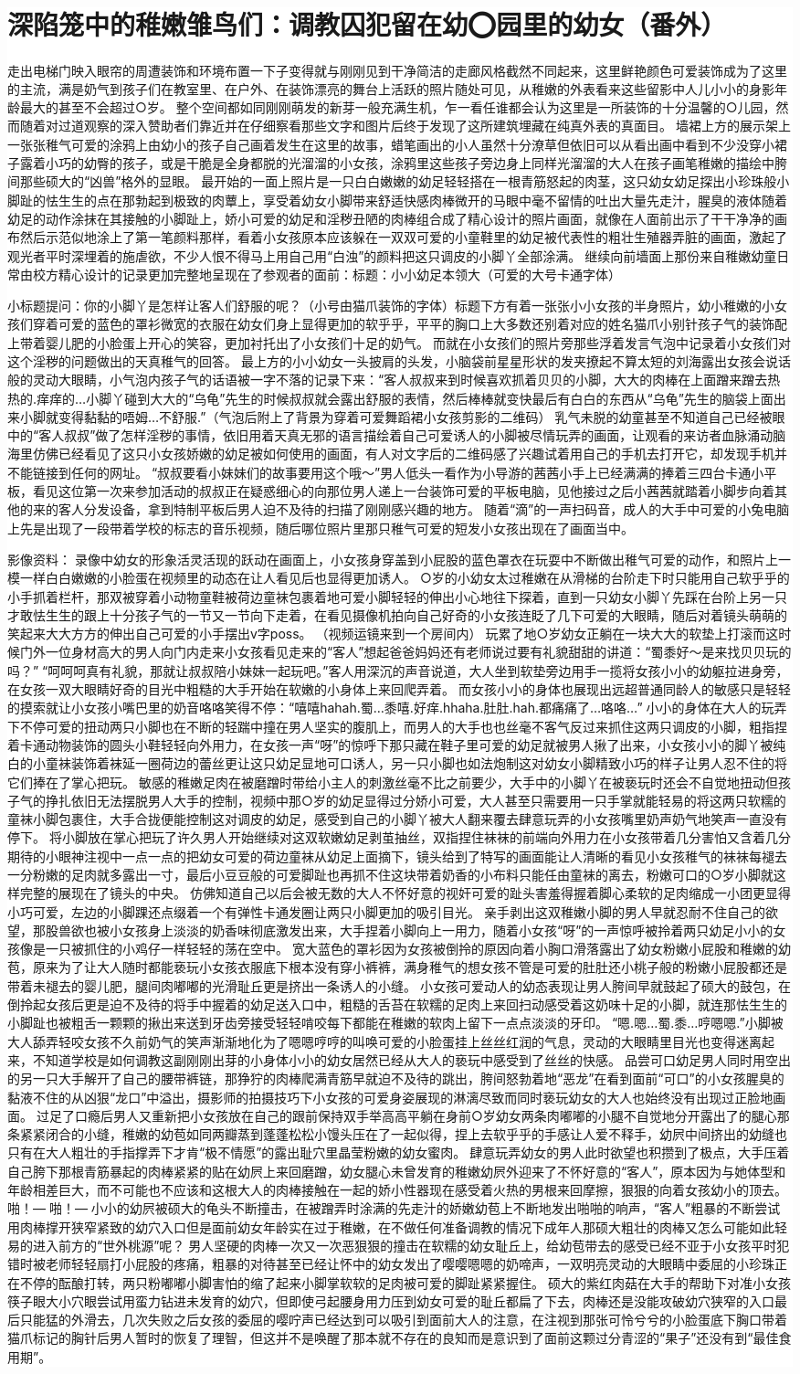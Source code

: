 # 深陷笼中的稚嫩雏鸟们：调教囚犯留在幼⭕园里的幼女（番外）

走出电梯门映入眼帘的周遭装饰和环境布置一下子变得就与刚刚见到干净简洁的走廊风格截然不同起来，这里鲜艳颜色可爱装饰成为了这里的主流，满是奶气到孩子们在教室里、在户外、在装饰漂亮的舞台上活跃的照片随处可见，从稚嫩的外表看来这些留影中人儿小小的身影年龄最大的甚至不会超过○岁。
整个空间都如同刚刚萌发的新芽一般充满生机，乍一看任谁都会认为这里是一所装饰的十分温馨的○儿园，然而随着对过道观察的深入赞助者们靠近并在仔细察看那些文字和图片后终于发现了这所建筑埋藏在纯真外表的真面目。
墙裙上方的展示架上一张张稚气可爱的涂鸦上由幼小的孩子自己画着发生在这里的故事，蜡笔画出的小人虽然十分潦草但依旧可以从看出画中看到不少没穿小裙子露着小巧的幼臀的孩子，或是干脆是全身都脱的光溜溜的小女孩，涂鸦里这些孩子旁边身上同样光溜溜的大人在孩子画笔稚嫩的描绘中胯间那些硕大的“凶兽”格外的显眼。
最开始的一面上照片是一只白白嫩嫩的幼足轻轻搭在一根青筋怒起的肉茎，这只幼女幼足探出小珍珠般小脚趾的怯生生的点在那勃起到极致的肉蕈上，享受着幼女小脚带来舒适快感肉棒微开的马眼中毫不留情的吐出大量先走汁，腥臭的液体随着幼足的动作涂抹在其接触的小脚趾上，娇小可爱的幼足和淫秽丑陋的肉棒组合成了精心设计的照片画面，就像在人面前出示了干干净净的画布然后示范似地涂上了第一笔颜料那样，看着小女孩原本应该躲在一双双可爱的小童鞋里的幼足被代表性的粗壮生殖器弄脏的画面，激起了观光者平时深埋着的施虐欲，不少人恨不得马上用自己用“白浊”的颜料把这只调皮的小脚丫全部涂满。
继续向前墙面上那份来自稚嫩幼童日常由校方精心设计的记录更加完整地呈现在了参观者的面前：标题：小小幼足本领大（可爱的大号卡通字体）

小标题提问：你的小脚丫是怎样让客人们舒服的呢？（小号由猫爪装饰的字体）标题下方有着一张张小小女孩的半身照片，幼小稚嫩的小女孩们穿着可爱的蓝色的罩衫微宽的衣服在幼女们身上显得更加的软乎乎，平平的胸口上大多数还别着对应的姓名猫爪小别针孩子气的装饰配上带着婴儿肥的小脸蛋上开心的笑容，更加衬托出了小女孩们十足的奶气。
而就在小女孩们的照片旁那些浮着发言气泡中记录着小女孩们对这个淫秽的问题做出的天真稚气的回答。
最上方的小小幼女一头披肩的头发，小脑袋前星星形状的发夹撩起不算太短的刘海露出女孩会说话般的灵动大眼睛，小气泡内孩子气的话语被一字不落的记录下来：“客人叔叔来到时候喜欢抓着贝贝的小脚，大大的肉棒在上面蹭来蹭去热热的.痒痒的…小脚丫碰到大大的“乌龟”先生的时候叔叔就会露出舒服的表情，然后棒棒就变快最后有白白的东西从“乌龟”先生的脑袋上面出来小脚就变得黏黏的唔姆…不舒服.”（气泡后附上了背景为穿着可爱舞蹈裙小女孩剪影的二维码）
乳气未脱的幼童甚至不知道自己已经被眼中的“客人叔叔”做了怎样淫秽的事情，依旧用着天真无邪的语言描绘着自己可爱诱人的小脚被尽情玩弄的画面，让观看的来访者血脉涌动脑海里仿佛已经看见了这只小女孩娇嫩的幼足被如何使用的画面，有人对文字后的二维码感了兴趣试着用自己的手机去打开它，却发现手机并不能链接到任何的网址。
“叔叔要看小妹妹们的故事要用这个哦～”男人低头一看作为小导游的茜茜小手上已经满满的捧着三四台卡通小平板，看见这位第一次来参加活动的叔叔正在疑惑细心的向那位男人递上一台装饰可爱的平板电脑，见他接过之后小茜茜就踏着小脚步向着其他的来的客人分发设备，拿到特制平板后男人迫不及待的扫描了刚刚感兴趣的地方。
随着“滴”的一声扫码音，成人的大手中可爱的小兔电脑上先是出现了一段带着学校的标志的音乐视频，随后哪位照片里那只稚气可爱的短发小女孩出现在了画面当中。

影像资料：
录像中幼女的形象活灵活现的跃动在画面上，小女孩身穿盖到小屁股的蓝色罩衣在玩耍中不断做出稚气可爱的动作，和照片上一模一样白白嫩嫩的小脸蛋在视频里的动态在让人看见后也显得更加诱人。
○岁的小幼女太过稚嫩在从滑梯的台阶走下时只能用自己软乎乎的小手抓着栏杆，那双被穿着小动物童鞋被荷边童袜包裹着地可爱小脚轻轻的伸出小心地往下探着，直到一只幼女小脚丫先踩在台阶上另一只才敢怯生生的跟上十分孩子气的一节又一节向下走着，在看见摄像机拍向自己好奇的小女孩连眨了几下可爱的大眼睛，随后对着镜头萌萌的笑起来大大方方的伸出自己可爱的小手摆出v字poss。
（视频运镜来到一个房间内）
玩累了地○岁幼女正躺在一块大大的软垫上打滚而这时候门外一位身材高大的男人向门内走来小女孩看见走来的“客人”想起爸爸妈妈还有老师说过要有礼貌甜甜的讲道：“蜀黍好～是来找贝贝玩的吗？”
“呵呵呵真有礼貌，那就让叔叔陪小妹妹一起玩吧。”客人用深沉的声音说道，大人坐到软垫旁边用手一揽将女孩小小的幼躯拉进身旁，在女孩一双大眼睛好奇的目光中粗糙的大手开始在软嫩的小身体上来回爬弄着。
而女孩小小的身体也展现出远超普通同龄人的敏感只是轻轻的摸索就让小女孩小嘴巴里的奶音咯咯笑得不停：“嘻嘻hahah.蜀…黍嘻.好痒.hhaha.肚肚.hah.都痛痛了…咯咯…”
小小的身体在大人的玩弄下不停可爱的扭动两只小脚也在不断的轻踹中撞在男人坚实的腹肌上，而男人的大手也也丝毫不客气反过来抓住这两只调皮的小脚，粗指捏着卡通动物装饰的圆头小鞋轻轻向外用力，在女孩一声“呀”的惊呼下那只藏在鞋子里可爱的幼足就被男人揪了出来，小女孩小小的脚丫被纯白的小童袜装饰着袜延一圈荷边的蕾丝更让这只幼足显地可口诱人，另一只小脚也如法炮制这对幼女小脚精致小巧的样子让男人忍不住的将它们捧在了掌心把玩。
敏感的稚嫩足肉在被磨蹭时带给小主人的刺激丝毫不比之前要少，大手中的小脚丫在被亵玩时还会不自觉地扭动但孩子气的挣扎依旧无法摆脱男人大手的控制，视频中那○岁的幼足显得过分娇小可爱，大人甚至只需要用一只手掌就能轻易的将这两只软糯的童袜小脚包裹住，大手合拢便能控制这对调皮的幼足，感受到自己的小脚丫被大人翻来覆去肆意玩弄的小女孩嘴里奶声奶气地笑声一直没有停下。
将小脚放在掌心把玩了许久男人开始继续对这双软嫩幼足剥茧抽丝，双指捏住袜袜的前端向外用力在小女孩带着几分害怕又含着几分期待的小眼神注视中一点一点的把幼女可爱的荷边童袜从幼足上面摘下，镜头给到了特写的画面能让人清晰的看见小女孩稚气的袜袜每褪去一分粉嫩的足肉就多露出一寸，最后小豆豆般的可爱脚趾也再抓不住这块带着奶香的小布料只能任由童袜的离去，粉嫩可口的○岁小脚就这样完整的展现在了镜头的中央。
仿佛知道自己以后会被无数的大人不怀好意的视奸可爱的趾头害羞得握着脚心柔软的足肉缩成一小团更显得小巧可爱，左边的小脚踝还点缀着一个有弹性卡通发圈让两只小脚更加的吸引目光。
亲手剥出这双稚嫩小脚的男人早就忍耐不住自己的欲望，那股兽欲也被小女孩身上淡淡的奶香味彻底激发出来，大手捏着小脚向上一用力，随着小女孩“呀”的一声惊呼被拎着两只幼足小小的女孩像是一只被抓住的小鸡仔一样轻轻的荡在空中。
宽大蓝色的罩衫因为女孩被倒拎的原因向着小胸口滑落露出了幼女粉嫩小屁股和稚嫩的幼苞，原来为了让大人随时都能亵玩小女孩衣服底下根本没有穿小裤裤，满身稚气的想女孩不管是可爱的肚肚还小桃子般的粉嫩小屁股都还是带着未褪去的婴儿肥，腿间肉嘟嘟的光滑耻丘更是挤出一条诱人的小缝。
小女孩可爱动人的幼态表现让男人胯间早就鼓起了硕大的鼓包，在倒拎起女孩后更是迫不及待的将手中握着的幼足送入口中，粗糙的舌苔在软糯的足肉上来回扫动感受着这奶味十足的小脚，就连那怯生生的小脚趾也被粗舌一颗颗的揪出来送到牙齿旁接受轻轻啃咬每下都能在稚嫩的软肉上留下一点点淡淡的牙印。
“嗯.嗯…蜀.黍…哼嗯嗯.”小脚被大人舔弄轻咬女孩不久前奶气的笑声渐渐地化为了嗯嗯哼哼的叫唤可爱的小脸蛋挂上丝丝红润的气息，灵动的大眼睛里目光也变得迷离起来，不知道学校是如何调教这副刚刚出芽的小身体小小的幼女居然已经从大人的亵玩中感受到了丝丝的快感。
品尝可口幼足男人同时用空出的另一只大手解开了自己的腰带裤链，那狰狞的肉棒爬满青筋早就迫不及待的跳出，胯间怒勃着地“恶龙”在看到面前“可口”的小女孩腥臭的黏液不住的从凶狠“龙口”中溢出，摄影师的拍摄技巧下小女孩的可爱身姿展现的淋漓尽致而同时亵玩幼女的大人也始终没有出现过正脸地画面。
过足了口瘾后男人又重新把小女孩放在自己的跟前保持双手举高高平躺在身前○岁幼女两条肉嘟嘟的小腿不自觉地分开露出了的腿心那条紧紧闭合的小缝，稚嫩的幼苞如同两瓣蒸到蓬蓬松松小馒头压在了一起似得，捏上去软乎乎的手感让人爱不释手，幼屄中间挤出的幼缝也只有在大人粗壮的手指撑弄下才肯“极不情愿”的露出耻穴里晶莹粉嫩的幼女蜜肉。
肆意玩弄幼女的男人此时欲望也积攒到了极点，大手压着自己胯下那根青筋暴起的肉棒紧紧的贴在幼屄上来回磨蹭，幼女腿心未曾发育的稚嫩幼屄外迎来了不怀好意的“客人”，原本因为与她体型和年龄相差巨大，而不可能也不应该和这根大人的肉棒接触在一起的娇小性器现在感受着火热的男根来回摩擦，狠狠的向着女孩幼小的顶去。
啪！— 啪！—
小小的幼屄被硕大的龟头不断撞击，在被蹭弄时涂满的先走汁的娇嫩幼苞上不断地发出啪啪的响声，“客人”粗暴的不断尝试用肉棒撑开狭窄紧致的幼穴入口但是面前幼女年龄实在过于稚嫩，在不做任何准备调教的情况下成年人那硕大粗壮的肉棒又怎么可能如此轻易的进入前方的“世外桃源”呢？
男人坚硬的肉棒一次又一次恶狠狠的撞击在软糯的幼女耻丘上，给幼苞带去的感受已经不亚于小女孩平时犯错时被老师轻轻扇打小屁股的疼痛，粗暴的对待甚至已经让怀中的幼女发出了嘤嘤嗯嗯的奶啼声，一双明亮灵动的大眼睛中委屈的小珍珠正在不停的酝酿打转，两只粉嘟嘟小脚害怕的缩了起来小脚掌软软的足肉被可爱的脚趾紧紧握住。
硕大的紫红肉菇在大手的帮助下对准小女孩筷子眼大小穴眼尝试用蛮力钻进未发育的幼穴，但即使弓起腰身用力压到幼女可爱的耻丘都扁了下去，肉棒还是没能攻破幼穴狭窄的入口最后只能猛的外滑去，几次失败之后女孩的委屈的嘤咛声已经达到可以吸引到面前大人的注意，在注视到那张可怜兮兮的小脸蛋底下胸口带着猫爪标记的胸针后男人暂时的恢复了理智，但这并不是唤醒了那本就不存在的良知而是意识到了面前这颗过分青涩的“果子”还没有到“最佳食用期”。